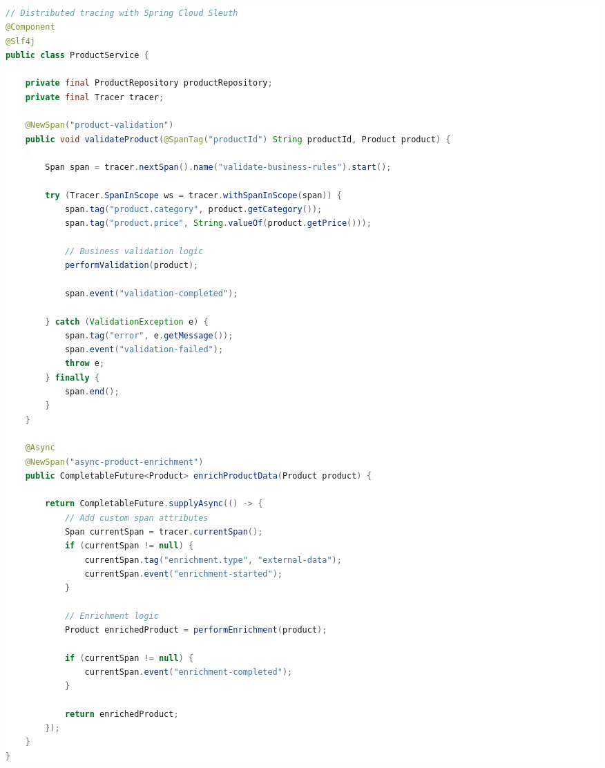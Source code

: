 ```java
// Distributed tracing with Spring Cloud Sleuth
@Component
@Slf4j
public class ProductService {

    private final ProductRepository productRepository;
    private final Tracer tracer;

    @NewSpan("product-validation")
    public void validateProduct(@SpanTag("productId") String productId, Product product) {

        Span span = tracer.nextSpan().name("validate-business-rules").start();

        try (Tracer.SpanInScope ws = tracer.withSpanInScope(span)) {
            span.tag("product.category", product.getCategory());
            span.tag("product.price", String.valueOf(product.getPrice()));

            // Business validation logic
            performValidation(product);

            span.event("validation-completed");

        } catch (ValidationException e) {
            span.tag("error", e.getMessage());
            span.event("validation-failed");
            throw e;
        } finally {
            span.end();
        }
    }

    @Async
    @NewSpan("async-product-enrichment")
    public CompletableFuture<Product> enrichProductData(Product product) {

        return CompletableFuture.supplyAsync(() -> {
            // Add custom span attributes
            Span currentSpan = tracer.currentSpan();
            if (currentSpan != null) {
                currentSpan.tag("enrichment.type", "external-data");
                currentSpan.event("enrichment-started");
            }

            // Enrichment logic
            Product enrichedProduct = performEnrichment(product);

            if (currentSpan != null) {
                currentSpan.event("enrichment-completed");
            }

            return enrichedProduct;
        });
    }
}
```
